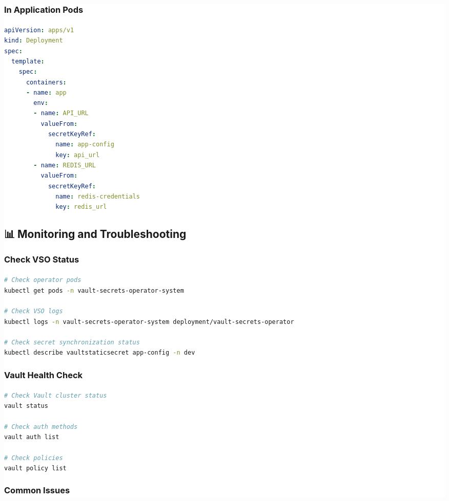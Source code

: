 ### In Application Pods

```yaml
apiVersion: apps/v1
kind: Deployment
spec:
  template:
    spec:
      containers:
      - name: app
        env:
        - name: API_URL
          valueFrom:
            secretKeyRef:
              name: app-config
              key: api_url
        - name: REDIS_URL  
          valueFrom:
            secretKeyRef:
              name: redis-credentials
              key: redis_url
```

## 📊 Monitoring and Troubleshooting

### Check VSO Status

```bash
# Check operator pods
kubectl get pods -n vault-secrets-operator-system

# Check VSO logs
kubectl logs -n vault-secrets-operator-system deployment/vault-secrets-operator

# Check secret synchronization status
kubectl describe vaultstaticsecret app-config -n dev
```

### Vault Health Check

```bash
# Check Vault cluster status
vault status

# Check auth methods
vault auth list

# Check policies
vault policy list
```

### Common Issues

